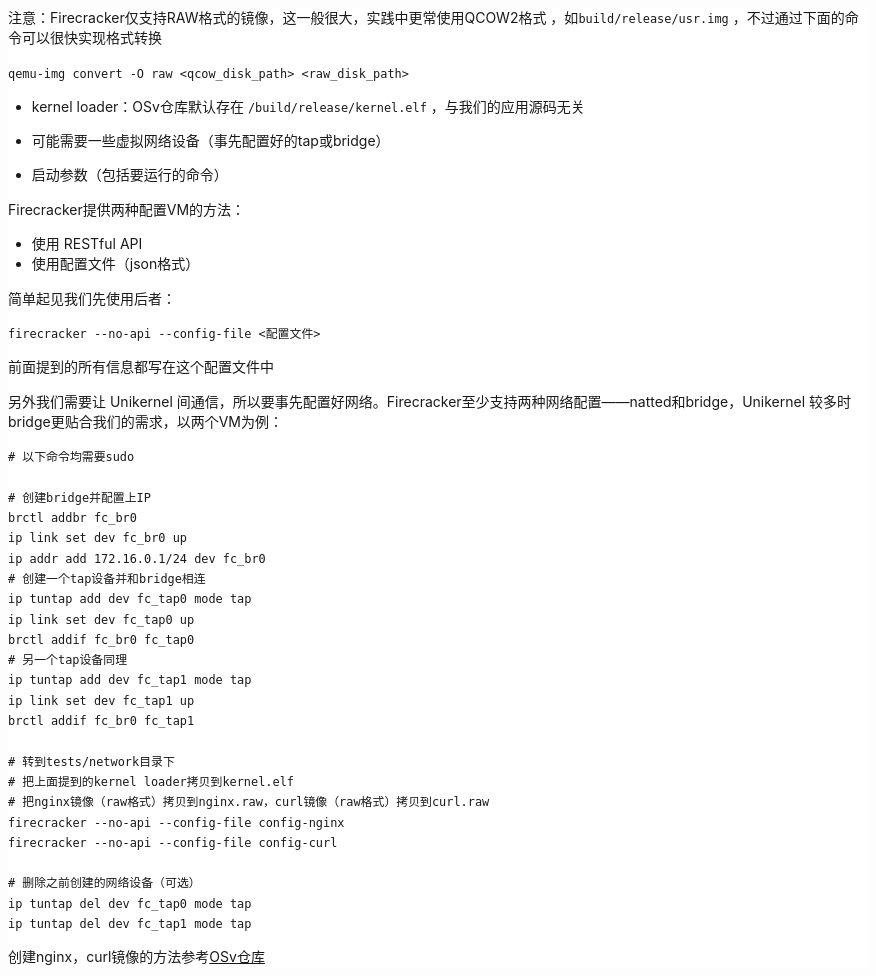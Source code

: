   注意：Firecracker仅支持RAW格式的镜像，这一般很大，实践中更常使用QCOW2格式 ，如`build/release/usr.img` ，不过通过下面的命令可以很快实现格式转换

  ```
  qemu-img convert -O raw <qcow_disk_path> <raw_disk_path>
  ```

- kernel loader：OSv仓库默认存在 `/build/release/kernel.elf` ，与我们的应用源码无关

- 可能需要一些虚拟网络设备（事先配置好的tap或bridge）

- 启动参数（包括要运行的命令）

Firecracker提供两种配置VM的方法：

- 使用 RESTful API
- 使用配置文件（json格式）

简单起见我们先使用后者：

```
firecracker --no-api --config-file <配置文件>
```

前面提到的所有信息都写在这个配置文件中

另外我们需要让 Unikernel 间通信，所以要事先配置好网络。Firecracker至少支持两种网络配置——natted和bridge，Unikernel 较多时bridge更贴合我们的需求，以两个VM为例：

```shell
# 以下命令均需要sudo

# 创建bridge并配置上IP
brctl addbr fc_br0
ip link set dev fc_br0 up
ip addr add 172.16.0.1/24 dev fc_br0
# 创建一个tap设备并和bridge相连
ip tuntap add dev fc_tap0 mode tap
ip link set dev fc_tap0 up
brctl addif fc_br0 fc_tap0
# 另一个tap设备同理
ip tuntap add dev fc_tap1 mode tap
ip link set dev fc_tap1 up
brctl addif fc_br0 fc_tap1

# 转到tests/network目录下
# 把上面提到的kernel loader拷贝到kernel.elf
# 把nginx镜像（raw格式）拷贝到nginx.raw，curl镜像（raw格式）拷贝到curl.raw
firecracker --no-api --config-file config-nginx
firecracker --no-api --config-file config-curl

# 删除之前创建的网络设备（可选）
ip tuntap del dev fc_tap0 mode tap
ip tuntap del dev fc_tap1 mode tap
```

创建nginx，curl镜像的方法参考[OSv仓库](https://github.com/cloudius-systems/osv#building-osv-kernel-and-creating-images)
